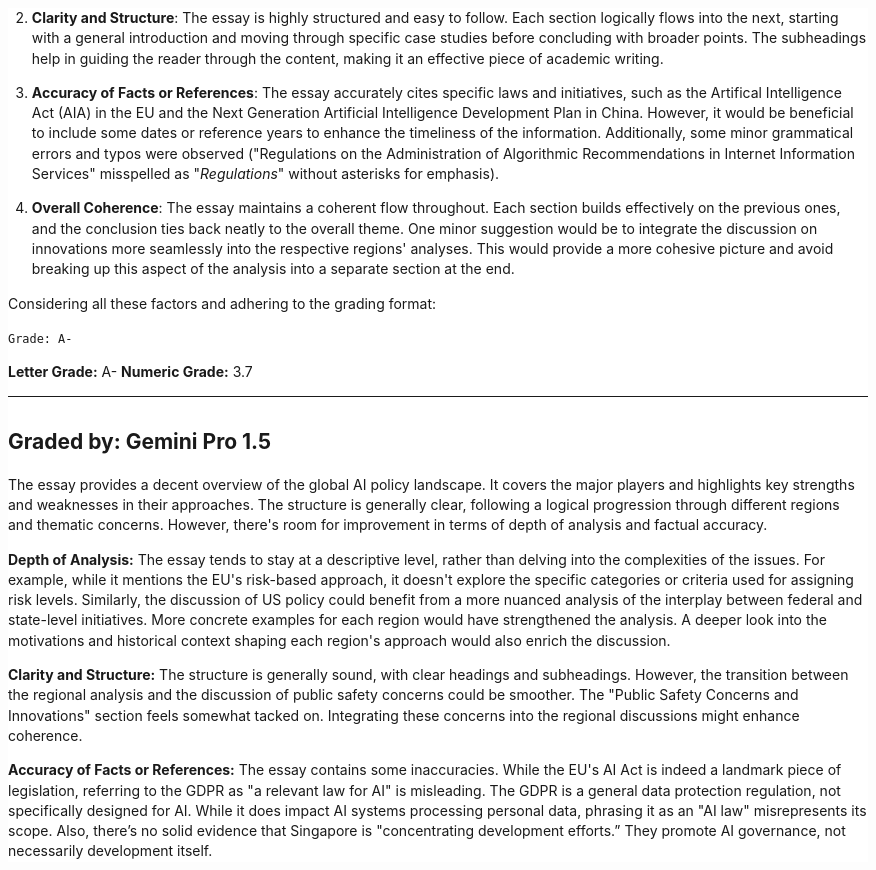 2. **Clarity and Structure**: The essay is highly structured and easy to follow. Each section logically flows into the next, starting with a general introduction and moving through specific case studies before concluding with broader points. The subheadings help in guiding the reader through the content, making it an effective piece of academic writing.

3. **Accuracy of Facts or References**: The essay accurately cites specific laws and initiatives, such as the Artifical Intelligence Act (AIA) in the EU and the Next Generation Artificial Intelligence Development Plan in China. However, it would be beneficial to include some dates or reference years to enhance the timeliness of the information. Additionally, some minor grammatical errors and typos were observed ("Regulations on the Administration of Algorithmic Recommendations in Internet Information Services" misspelled as "*Regulations*" without asterisks for emphasis).

4. **Overall Coherence**: The essay maintains a coherent flow throughout. Each section builds effectively on the previous ones, and the conclusion ties back neatly to the overall theme. One minor suggestion would be to integrate the discussion on innovations more seamlessly into the respective regions' analyses. This would provide a more cohesive picture and avoid breaking up this aspect of the analysis into a separate section at the end.

Considering all these factors and adhering to the grading format:

```
Grade: A-
```

**Letter Grade:** A-
**Numeric Grade:** 3.7

---

## Graded by: Gemini Pro 1.5

The essay provides a decent overview of the global AI policy landscape. It covers the major players and highlights key strengths and weaknesses in their approaches. The structure is generally clear, following a logical progression through different regions and thematic concerns.  However, there's room for improvement in terms of depth of analysis and factual accuracy.

**Depth of Analysis:** The essay tends to stay at a descriptive level, rather than delving into the complexities of the issues.  For example, while it mentions the EU's risk-based approach, it doesn't explore the specific categories or criteria used for assigning risk levels.  Similarly, the discussion of US policy could benefit from a more nuanced analysis of the interplay between federal and state-level initiatives. More concrete examples for each region would have strengthened the analysis.  A deeper look into the motivations and historical context shaping each region's approach would also enrich the discussion.

**Clarity and Structure:** The structure is generally sound, with clear headings and subheadings. However, the transition between the regional analysis and the discussion of public safety concerns could be smoother.  The "Public Safety Concerns and Innovations" section feels somewhat tacked on.  Integrating these concerns into the regional discussions might enhance coherence.

**Accuracy of Facts or References:** The essay contains some inaccuracies. While the EU's AI Act is indeed a landmark piece of legislation, referring to the GDPR as "a relevant law for AI" is misleading. The GDPR is a general data protection regulation, not specifically designed for AI. While it does impact AI systems processing personal data, phrasing it as an "AI law" misrepresents its scope.  Also, there’s no solid evidence that Singapore is "concentrating development efforts.” They promote AI governance, not necessarily development itself.
